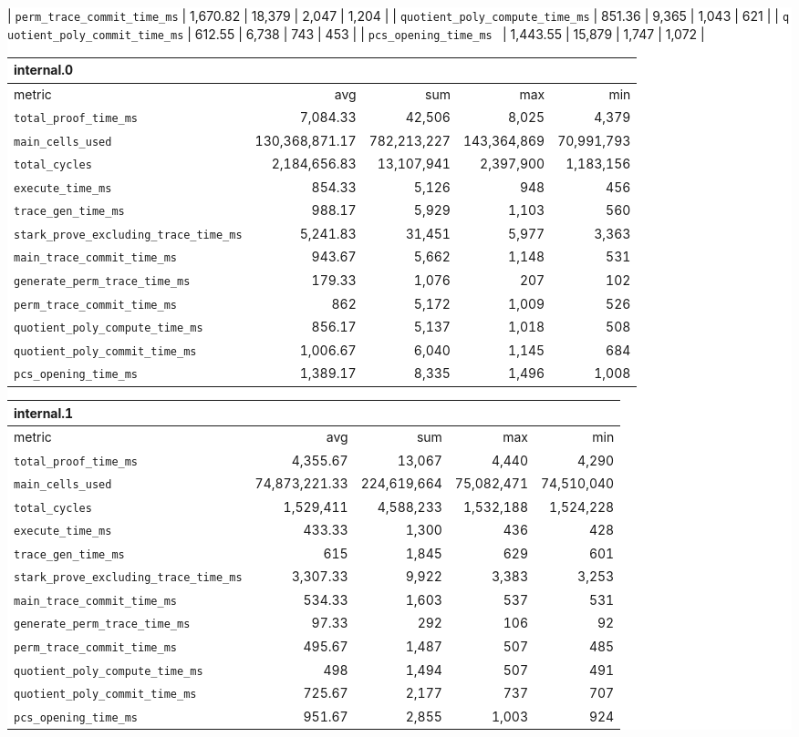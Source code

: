 | `perm_trace_commit_time_ms` |  1,670.82 |  18,379 |  2,047 |  1,204 |
| `quotient_poly_compute_time_ms` |  851.36 |  9,365 |  1,043 |  621 |
| `quotient_poly_commit_time_ms` |  612.55 |  6,738 |  743 |  453 |
| `pcs_opening_time_ms ` |  1,443.55 |  15,879 |  1,747 |  1,072 |

| internal.0 |||||
|:---|---:|---:|---:|---:|
|metric|avg|sum|max|min|
| `total_proof_time_ms ` |  7,084.33 |  42,506 |  8,025 |  4,379 |
| `main_cells_used     ` |  130,368,871.17 |  782,213,227 |  143,364,869 |  70,991,793 |
| `total_cycles        ` |  2,184,656.83 |  13,107,941 |  2,397,900 |  1,183,156 |
| `execute_time_ms     ` |  854.33 |  5,126 |  948 |  456 |
| `trace_gen_time_ms   ` |  988.17 |  5,929 |  1,103 |  560 |
| `stark_prove_excluding_trace_time_ms` |  5,241.83 |  31,451 |  5,977 |  3,363 |
| `main_trace_commit_time_ms` |  943.67 |  5,662 |  1,148 |  531 |
| `generate_perm_trace_time_ms` |  179.33 |  1,076 |  207 |  102 |
| `perm_trace_commit_time_ms` |  862 |  5,172 |  1,009 |  526 |
| `quotient_poly_compute_time_ms` |  856.17 |  5,137 |  1,018 |  508 |
| `quotient_poly_commit_time_ms` |  1,006.67 |  6,040 |  1,145 |  684 |
| `pcs_opening_time_ms ` |  1,389.17 |  8,335 |  1,496 |  1,008 |

| internal.1 |||||
|:---|---:|---:|---:|---:|
|metric|avg|sum|max|min|
| `total_proof_time_ms ` |  4,355.67 |  13,067 |  4,440 |  4,290 |
| `main_cells_used     ` |  74,873,221.33 |  224,619,664 |  75,082,471 |  74,510,040 |
| `total_cycles        ` |  1,529,411 |  4,588,233 |  1,532,188 |  1,524,228 |
| `execute_time_ms     ` |  433.33 |  1,300 |  436 |  428 |
| `trace_gen_time_ms   ` |  615 |  1,845 |  629 |  601 |
| `stark_prove_excluding_trace_time_ms` |  3,307.33 |  9,922 |  3,383 |  3,253 |
| `main_trace_commit_time_ms` |  534.33 |  1,603 |  537 |  531 |
| `generate_perm_trace_time_ms` |  97.33 |  292 |  106 |  92 |
| `perm_trace_commit_time_ms` |  495.67 |  1,487 |  507 |  485 |
| `quotient_poly_compute_time_ms` |  498 |  1,494 |  507 |  491 |
| `quotient_poly_commit_time_ms` |  725.67 |  2,177 |  737 |  707 |
| `pcs_opening_time_ms ` |  951.67 |  2,855 |  1,003 |  924 |
